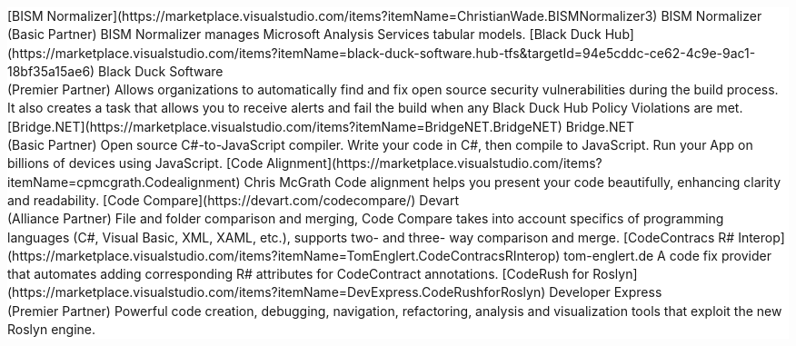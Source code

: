 <tr>
  <td>[BISM Normalizer](https://marketplace.visualstudio.com/items?itemName=ChristianWade.BISMNormalizer3)</td>
  <td>BISM Normalizer <br/>(Basic Partner)</td>
  <td>BISM Normalizer manages Microsoft Analysis Services tabular models.</td>
</tr>

<tr>
  <td>[Black Duck Hub](https://marketplace.visualstudio.com/items?itemName=black-duck-software.hub-tfs&targetId=94e5cddc-ce62-4c9e-9ac1-18bf35a15ae6)</td>
  <td>Black Duck Software <br/>(Premier Partner)</td>
  <td>Allows organizations to automatically find and fix open source security vulnerabilities during the build process. It also creates a task that allows you to receive alerts and fail the build when any Black Duck Hub Policy Violations are met.</td>
</tr>

<tr>
  <td>[Bridge.NET](https://marketplace.visualstudio.com/items?itemName=BridgeNET.BridgeNET)</td>
  <td>Bridge.NET <br/>(Basic Partner)</td>
  <td>Open source C#-to-JavaScript compiler. Write your code in C#, then compile to JavaScript. Run your App on billions of devices using JavaScript.</td>
</tr>

<tr>
  <td>[Code Alignment](https://marketplace.visualstudio.com/items?itemName=cpmcgrath.Codealignment)</td>
  <td>Chris McGrath</td>
  <td>Code alignment helps you present your code beautifully, enhancing clarity and readability.</td>
</tr>

<tr>
  <td>[Code Compare](https://devart.com/codecompare/)</td>
  <td>Devart <br/>(Alliance Partner)</td>
  <td>File and folder comparison and merging, Code Compare takes into account specifics of programming languages (C#, Visual Basic, XML, XAML, etc.), supports two- and three- way comparison and merge.</td>
</tr>

<tr>
  <td>[CodeContracs R# Interop](https://marketplace.visualstudio.com/items?itemName=TomEnglert.CodeContracsRInterop)</td>
  <td>tom-englert.de</td>
  <td>A code fix provider that automates adding corresponding R# attributes for CodeContract annotations.</td>
</tr>

<tr>
  <td>[CodeRush for Roslyn](https://marketplace.visualstudio.com/items?itemName=DevExpress.CodeRushforRoslyn)</td>
  <td>Developer Express <br/>(Premier Partner)</td>
  <td>Powerful code creation, debugging, navigation, refactoring, analysis and visualization tools that exploit the new Roslyn engine.</td>
</tr>
